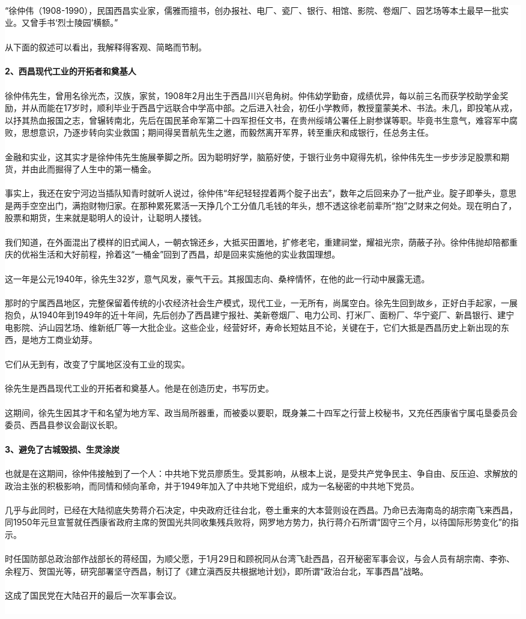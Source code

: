   “徐仲伟（1908-1990），民国西昌实业家，儒雅而擅书，创办报社、电厂、瓷厂、银行、相馆、影院、卷烟厂、园艺场等本土最早一批实业。又曾手书‘烈士陵园’横额。”
  <br/>
  <br/>
  从下面的叙述可以看出，我解释得客观、简略而节制。
  <br/>
  <br/>
  <strong>
   2、西昌现代工业的开拓者和奠基人
   <br/>
  </strong>
  <br/>
  徐仲伟先生，曾用名徐光杰，汉族，家贫，1908年2月出生于西昌川兴皂角树。仲伟幼学勤奋，成绩优异，每以前三名而获学校助学金奖励，并从而能在17岁时，顺利毕业于西昌宁远联合中学高中部。之后进入社会，初任小学教师，教授童蒙美术、书法。未几，即投笔从戎，以抒其热血报国之志，曾辗转南北，先后在国民革命军第二十四军担任文书，在贵州绥靖公署任上尉参谋等职。毕竟书生意气，难容军中腐败，思想意识，乃逐步转向实业救国；期间得吴晋航先生之邀，而毅然离开军界，转至重庆和成银行，任总务主任。
  <br/>
  <br/>
  金融和实业，这其实才是徐仲伟先生施展拳脚之所。因为聪明好学，脑筋好使，于银行业务中窥得先机，徐仲伟先生一步步涉足股票和期货，并由此而掘得了人生中的第一桶金。
  <br/>
  <br/>
  事实上，我还在安宁河边当插队知青时就听人说过，徐仲伟“年纪轻轻捏着两个腚子出去”，数年之后回来办了一批产业。腚子即拳头，意思是两手空空出门，满抱财物归家。在那种累死累活一天挣几个工分值几毛钱的年头，想不透这徐老前辈所“抱”之财来之何处。现在明白了，股票和期货，生来就是聪明人的设计，让聪明人搂钱。
  <br/>
  <br/>
  我们知道，在外面混出了模样的旧式闻人，一朝衣锦还乡，大抵买田置地，扩修老宅，重建祠堂，耀祖光宗，荫蔽子孙。徐仲伟抛却陪都重庆的优裕生活和大好前程，拎着这“一桶金”回到了西昌，却是回来实施他的实业救国理想。
  <br/>
  <br/>
  这一年是公元1940年，徐先生32岁，意气风发，豪气干云。其报国志向、桑梓情怀，在他的此一行动中展露无遗。
  <br/>
  <br/>
  那时的宁属西昌地区，完整保留着传统的小农经济社会生产模式，现代工业，一无所有，尚属空白。徐先生回到故乡，正好白手起家，一展抱负，从1940年到1949年的近十年间，先后创办了西昌建宁报社、美新卷烟厂、电力公司、打米厂、面粉厂、华宁瓷厂、新昌银行、建宁电影院、泸山园艺场、维新纸厂等一大批企业。这些企业，经营好坏，寿命长短姑且不论，关键在于，它们大抵是西昌历史上新出现的东西，是地方工商业幼芽。
  <br/>
  <br/>
  它们从无到有，改变了宁属地区没有工业的现实。
  <br/>
  <br/>
  徐先生是西昌现代工业的开拓者和奠基人。他是在创造历史，书写历史。
  <br/>
  <br/>
  这期间，徐先生因其才干和名望为地方军、政当局所器重，而被委以要职，既身兼二十四军之行营上校秘书，又充任西康省宁属屯垦委员会委员、西昌县参议会副议长职。
  <br/>
  <br/>
  <strong>
   3、避免了古城毁损、生灵涂炭
   <br/>
  </strong>
  <br/>
  也就是在这期间，徐仲伟接触到了一个人：中共地下党员廖质生。受其影响，从根本上说，是受共产党争民主、争自由、反压迫、求解放的政治主张的积极影响，而同情和倾向革命，并于1949年加入了中共地下党组织，成为一名秘密的中共地下党员。
  <br/>
  <br/>
  几乎与此同时，已经在大陆彻底失势蒋介石决定，中央政府迁往台北，卷土重来的大本营则设在西昌。乃命已去海南岛的胡宗南飞来西昌，同1950年元旦宣誓就任西康省政府主席的贺国光共同收集残兵败将，网罗地方势力，执行蒋介石所谓“固守三个月，以待国际形势变化”的指示。
  <br/>
  <br/>
  时任国防部总政治部作战部长的蒋经国，为顺父愿，于1月29日和顾祝同从台湾飞赴西昌，召开秘密军事会议，与会人员有胡宗南、李弥、余程万、贺国光等，研究部署坚守西昌，制订了《建立滇西反共根据地计划》，即所谓“政治台北，军事西昌”战略。
  <br/>
  <br/>
  这成了国民党在大陆召开的最后一次军事会议。
  <br/>
  <br/>